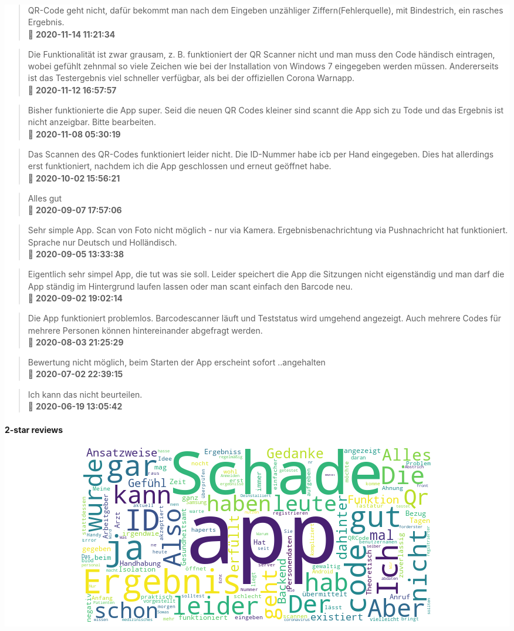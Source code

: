 > QR-Code geht nicht, dafür bekommt man nach dem Eingeben unzähliger Ziffern(Fehlerquelle), mit Bindestrich, ein rasches Ergebnis.<br> :date: __2020-11-14 11:21:34__

> Die Funktionalität ist zwar grausam, z. B. funktioniert der QR Scanner nicht und man muss den Code händisch eintragen, wobei gefühlt zehnmal so viele Zeichen wie bei der Installation von Windows 7 eingegeben werden müssen. Andererseits ist das Testergebnis viel schneller verfügbar, als bei der offiziellen Corona Warnapp.<br> :date: __2020-11-12 16:57:57__

> Bisher funktionierte die App super. Seid die neuen QR Codes kleiner sind scannt die App sich zu Tode und das Ergebnis ist nicht anzeigbar. Bitte bearbeiten.<br> :date: __2020-11-08 05:30:19__

> Das Scannen des QR-Codes funktioniert leider nicht. Die ID-Nummer habe icb per Hand eingegeben. Dies hat allerdings erst funktioniert, nachdem ich die App geschlossen und erneut geöffnet habe.<br> :date: __2020-10-02 15:56:21__

> Alles gut<br> :date: __2020-09-07 17:57:06__

> Sehr simple App. Scan von Foto nicht möglich - nur via Kamera. Ergebnisbenachrichtung via Pushnachricht hat funktioniert. Sprache nur Deutsch und Holländisch.<br> :date: __2020-09-05 13:33:38__

> Eigentlich sehr simpel App, die tut was sie soll. Leider speichert die App die Sitzungen nicht eigenständig und man darf die App ständig im Hintergrund laufen lassen oder man scant einfach den Barcode neu.<br> :date: __2020-09-02 19:02:14__

> Die App funktioniert problemlos. Barcodescanner läuft und Teststatus wird umgehend angezeigt. Auch mehrere Codes für mehrere Personen können hintereinander abgefragt werden.<br> :date: __2020-08-03 21:25:29__

> Bewertung nicht möglich, beim Starten der App erscheint sofort ..angehalten<br> :date: __2020-07-02 22:39:15__

> Ich kann das nicht beurteilen.<br> :date: __2020-06-19 13:05:42__



#### 2-star reviews

<p align="center">
<img src="2_star_reviews_wordcloud.png" alt="de.bssd.covid19 2 reviews"/>
</p>
